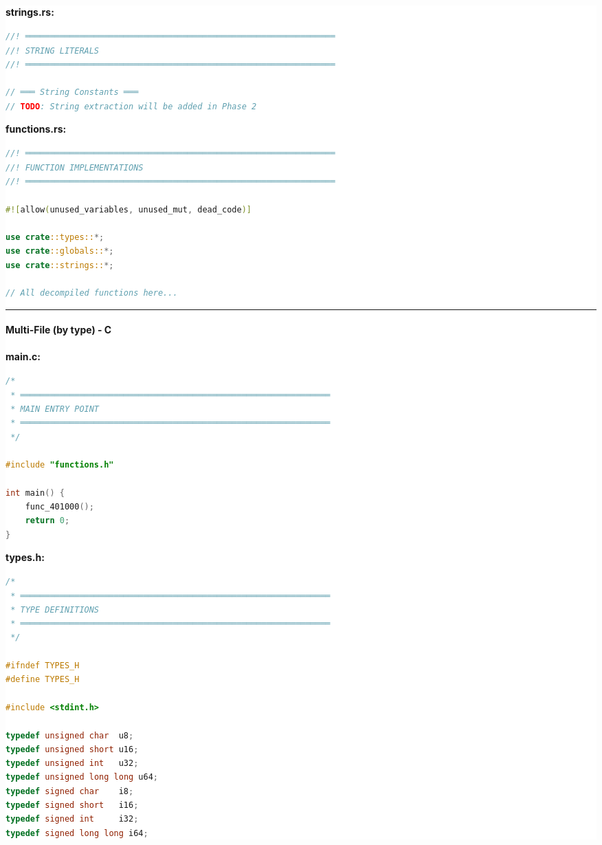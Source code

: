 **strings.rs:**
```rust
//! ═══════════════════════════════════════════════════════════════
//! STRING LITERALS
//! ═══════════════════════════════════════════════════════════════

// ═══ String Constants ═══
// TODO: String extraction will be added in Phase 2
```

**functions.rs:**
```rust
//! ═══════════════════════════════════════════════════════════════
//! FUNCTION IMPLEMENTATIONS
//! ═══════════════════════════════════════════════════════════════

#![allow(unused_variables, unused_mut, dead_code)]

use crate::types::*;
use crate::globals::*;
use crate::strings::*;

// All decompiled functions here...
```

---

#### Multi-File (by type) - C

**main.c:**
```c
/*
 * ═══════════════════════════════════════════════════════════════
 * MAIN ENTRY POINT
 * ═══════════════════════════════════════════════════════════════
 */

#include "functions.h"

int main() {
    func_401000();
    return 0;
}
```

**types.h:**
```c
/*
 * ═══════════════════════════════════════════════════════════════
 * TYPE DEFINITIONS
 * ═══════════════════════════════════════════════════════════════
 */

#ifndef TYPES_H
#define TYPES_H

#include <stdint.h>

typedef unsigned char  u8;
typedef unsigned short u16;
typedef unsigned int   u32;
typedef unsigned long long u64;
typedef signed char    i8;
typedef signed short   i16;
typedef signed int     i32;
typedef signed long long i64;

```